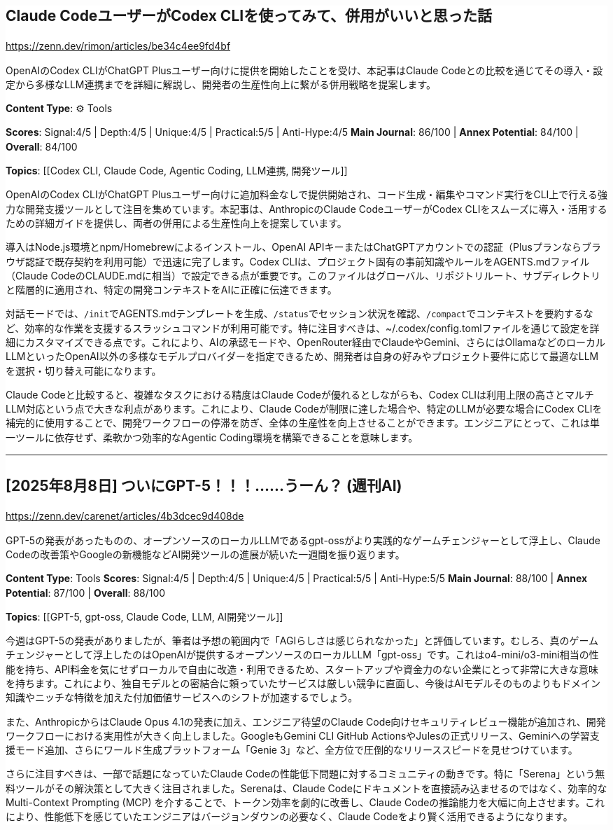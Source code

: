 
## Claude CodeユーザーがCodex CLIを使ってみて、併用がいいと思った話

https://zenn.dev/rimon/articles/be34c4ee9fd4bf

OpenAIのCodex CLIがChatGPT Plusユーザー向けに提供を開始したことを受け、本記事はClaude Codeとの比較を通じてその導入・設定から多様なLLM連携までを詳細に解説し、開発者の生産性向上に繋がる併用戦略を提案します。

**Content Type**: ⚙️ Tools

**Scores**: Signal:4/5 | Depth:4/5 | Unique:4/5 | Practical:5/5 | Anti-Hype:4/5
**Main Journal**: 86/100 | **Annex Potential**: 84/100 | **Overall**: 84/100

**Topics**: [[Codex CLI, Claude Code, Agentic Coding, LLM連携, 開発ツール]]

OpenAIのCodex CLIがChatGPT Plusユーザー向けに追加料金なしで提供開始され、コード生成・編集やコマンド実行をCLI上で行える強力な開発支援ツールとして注目を集めています。本記事は、AnthropicのClaude CodeユーザーがCodex CLIをスムーズに導入・活用するための詳細ガイドを提供し、両者の併用による生産性向上を提案しています。

導入はNode.js環境とnpm/Homebrewによるインストール、OpenAI APIキーまたはChatGPTアカウントでの認証（Plusプランならブラウザ認証で既存契約を利用可能）で迅速に完了します。Codex CLIは、プロジェクト固有の事前知識やルールをAGENTS.mdファイル（Claude CodeのCLAUDE.mdに相当）で設定できる点が重要です。このファイルはグローバル、リポジトリルート、サブディレクトリと階層的に適用され、特定の開発コンテキストをAIに正確に伝達できます。

対話モードでは、`/init`でAGENTS.mdテンプレートを生成、`/status`でセッション状況を確認、`/compact`でコンテキストを要約するなど、効率的な作業を支援するスラッシュコマンドが利用可能です。特に注目すべきは、~/.codex/config.tomlファイルを通じて設定を詳細にカスタマイズできる点です。これにより、AIの承認モードや、OpenRouter経由でClaudeやGemini、さらにはOllamaなどのローカルLLMといったOpenAI以外の多様なモデルプロバイダーを指定できるため、開発者は自身の好みやプロジェクト要件に応じて最適なLLMを選択・切り替え可能になります。

Claude Codeと比較すると、複雑なタスクにおける精度はClaude Codeが優れるとしながらも、Codex CLIは利用上限の高さとマルチLLM対応という点で大きな利点があります。これにより、Claude Codeが制限に達した場合や、特定のLLMが必要な場合にCodex CLIを補完的に使用することで、開発ワークフローの停滞を防ぎ、全体の生産性を向上させることができます。エンジニアにとって、これは単一ツールに依存せず、柔軟かつ効率的なAgentic Coding環境を構築できることを意味します。

---

## [2025年8月8日] ついにGPT-5！！！……うーん？ (週刊AI)

https://zenn.dev/carenet/articles/4b3dcec9d408de

GPT-5の発表があったものの、オープンソースのローカルLLMであるgpt-ossがより実践的なゲームチェンジャーとして浮上し、Claude Codeの改善策やGoogleの新機能などAI開発ツールの進展が続いた一週間を振り返ります。

**Content Type**: Tools
**Scores**: Signal:4/5 | Depth:4/5 | Unique:4/5 | Practical:5/5 | Anti-Hype:5/5
**Main Journal**: 88/100 | **Annex Potential**: 87/100 | **Overall**: 88/100

**Topics**: [[GPT-5, gpt-oss, Claude Code, LLM, AI開発ツール]]

今週はGPT-5の発表がありましたが、筆者は予想の範囲内で「AGIらしさは感じられなかった」と評価しています。むしろ、真のゲームチェンジャーとして浮上したのはOpenAIが提供するオープンソースのローカルLLM「gpt-oss」です。これはo4-mini/o3-mini相当の性能を持ち、API料金を気にせずローカルで自由に改造・利用できるため、スタートアップや資金力のない企業にとって非常に大きな意味を持ちます。これにより、独自モデルとの密結合に頼っていたサービスは厳しい競争に直面し、今後はAIモデルそのものよりもドメイン知識やニッチな特徴を加えた付加価値サービスへのシフトが加速するでしょう。

また、AnthropicからはClaude Opus 4.1の発表に加え、エンジニア待望のClaude Code向けセキュリティレビュー機能が追加され、開発ワークフローにおける実用性が大きく向上しました。GoogleもGemini CLI GitHub ActionsやJulesの正式リリース、Geminiへの学習支援モード追加、さらにワールド生成プラットフォーム「Genie 3」など、全方位で圧倒的なリリーススピードを見せつけています。

さらに注目すべきは、一部で話題になっていたClaude Codeの性能低下問題に対するコミュニティの動きです。特に「Serena」という無料ツールがその解決策として大きく注目されました。Serenaは、Claude Codeにドキュメントを直接読み込ませるのではなく、効率的なMulti-Context Prompting (MCP) を介することで、トークン効率を劇的に改善し、Claude Codeの推論能力を大幅に向上させます。これにより、性能低下を感じていたエンジニアはバージョンダウンの必要なく、Claude Codeをより賢く活用できるようになります。
